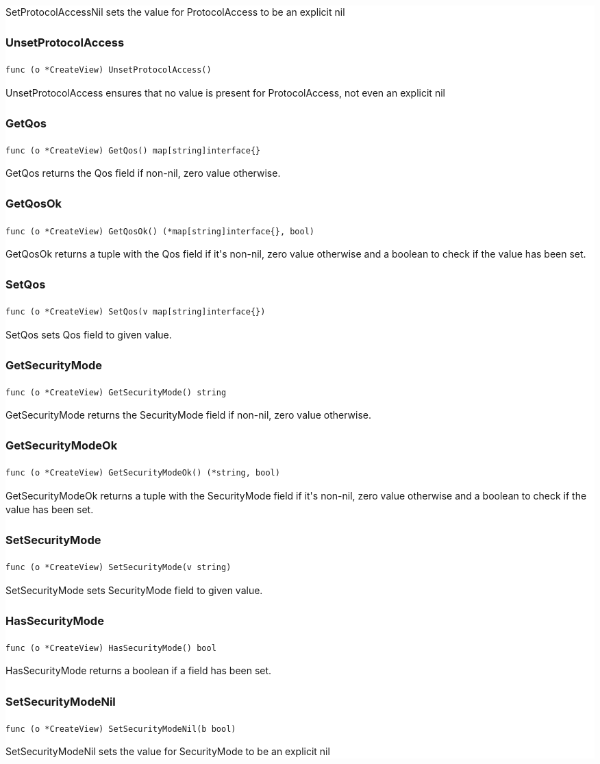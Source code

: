  SetProtocolAccessNil sets the value for ProtocolAccess to be an explicit nil

### UnsetProtocolAccess
`func (o *CreateView) UnsetProtocolAccess()`

UnsetProtocolAccess ensures that no value is present for ProtocolAccess, not even an explicit nil
### GetQos

`func (o *CreateView) GetQos() map[string]interface{}`

GetQos returns the Qos field if non-nil, zero value otherwise.

### GetQosOk

`func (o *CreateView) GetQosOk() (*map[string]interface{}, bool)`

GetQosOk returns a tuple with the Qos field if it's non-nil, zero value otherwise
and a boolean to check if the value has been set.

### SetQos

`func (o *CreateView) SetQos(v map[string]interface{})`

SetQos sets Qos field to given value.


### GetSecurityMode

`func (o *CreateView) GetSecurityMode() string`

GetSecurityMode returns the SecurityMode field if non-nil, zero value otherwise.

### GetSecurityModeOk

`func (o *CreateView) GetSecurityModeOk() (*string, bool)`

GetSecurityModeOk returns a tuple with the SecurityMode field if it's non-nil, zero value otherwise
and a boolean to check if the value has been set.

### SetSecurityMode

`func (o *CreateView) SetSecurityMode(v string)`

SetSecurityMode sets SecurityMode field to given value.

### HasSecurityMode

`func (o *CreateView) HasSecurityMode() bool`

HasSecurityMode returns a boolean if a field has been set.

### SetSecurityModeNil

`func (o *CreateView) SetSecurityModeNil(b bool)`

 SetSecurityModeNil sets the value for SecurityMode to be an explicit nil
